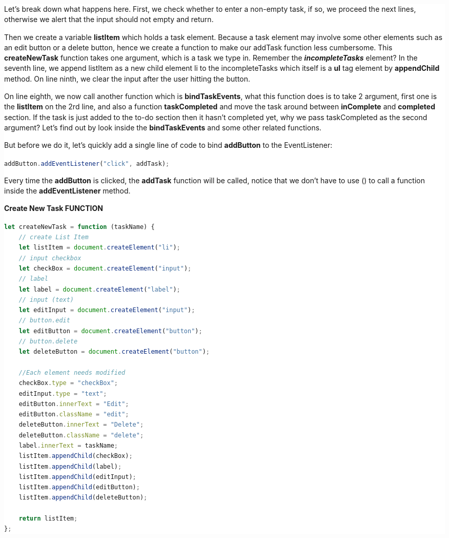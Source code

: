 Let’s break down what happens here. First, we check whether to enter a non-empty task, if so, we proceed the next lines, otherwise we alert that the input should not empty and return.

Then we create a variable **listItem** which holds a task element. Because a task element may involve some other elements such as an edit button or a delete button, hence we create a function to make our addTask function less cumbersome. This **createNewTask** function takes one argument, which is a task we type in. Remember the **_incompleteTasks_** element? In the seventh line, we append listItem as a new child element li to the incompleteTasks which itself is a **ul** tag element by **appendChild** method. On line ninth, we clear the input after the user hitting the button.

On line eighth, we now call another function which is **bindTaskEvents**, what this function does is to take 2 argument, first one is the **listItem** on the 2rd line, and also a function **taskCompleted** and move the task around between **inComplete** and **completed** section. If the task is just added to the to-do section then it hasn’t completed yet, why we pass taskCompleted as the second argument? Let’s find out by look inside the **bindTaskEvents** and some other related functions.

But before we do it, let’s quickly add a single line of code to bind **addButton** to the EventListener:

```javascript
addButton.addEventListener("click", addTask);
```

Every time the **addButton** is clicked, the **addTask** function will be called, notice that we don’t have to use () to call a function inside the **addEventListener** method.

**Create New Task FUNCTION**

```javascript
let createNewTask = function (taskName) {
    // create List Item
    let listItem = document.createElement("li");
    // input checkbox
    let checkBox = document.createElement("input");
    // label
    let label = document.createElement("label");
    // input (text)
    let editInput = document.createElement("input");
    // button.edit
    let editButton = document.createElement("button");
    // button.delete
    let deleteButton = document.createElement("button");

    //Each element needs modified
    checkBox.type = "checkBox";
    editInput.type = "text";
    editButton.innerText = "Edit";
    editButton.className = "edit";
    deleteButton.innerText = "Delete";
    deleteButton.className = "delete";
    label.innerText = taskName;
    listItem.appendChild(checkBox);
    listItem.appendChild(label);
    listItem.appendChild(editInput);
    listItem.appendChild(editButton);
    listItem.appendChild(deleteButton);

    return listItem;
};
```
